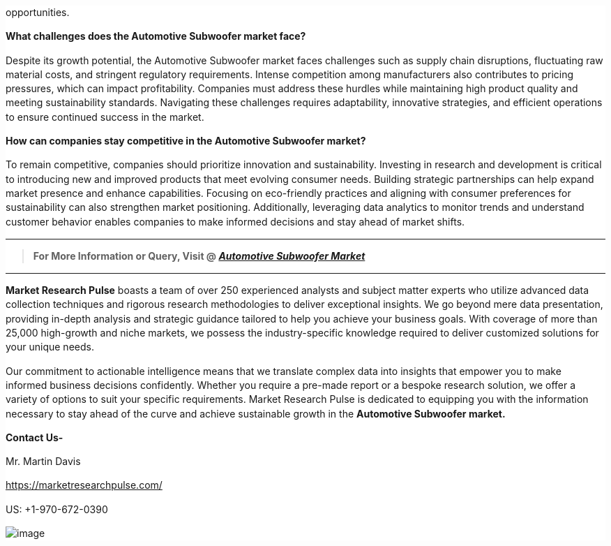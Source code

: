 opportunities.</p><p><strong>What challenges does the Automotive Subwoofer market face?</strong></p><p>Despite its growth potential, the Automotive Subwoofer market faces challenges such as supply chain disruptions, fluctuating raw material costs, and stringent regulatory requirements. Intense competition among manufacturers also contributes to pricing pressures, which can impact profitability. Companies must address these hurdles while maintaining high product quality and meeting sustainability standards. Navigating these challenges requires adaptability, innovative strategies, and efficient operations to ensure continued success in the market.</p><p><strong>How can companies stay competitive in the Automotive Subwoofer market?</strong></p><p>To remain competitive, companies should prioritize innovation and sustainability. Investing in research and development is critical to introducing new and improved products that meet evolving consumer needs. Building strategic partnerships can help expand market presence and enhance capabilities. Focusing on eco-friendly practices and aligning with consumer preferences for sustainability can also strengthen market positioning. Additionally, leveraging data analytics to monitor trends and understand customer behavior enables companies to make informed decisions and stay ahead of market shifts.</p><hr /><blockquote><p><strong>For More Information or Query, Visit @&nbsp;<em><a href="https://marketresearchpulse.com/report/45272/automotive-subwoofer-market?utm_source=Linkedin&utm_medium=091">Automotive Subwoofer Market</a></em></strong></p></blockquote><hr /><p><strong>Market Research Pulse</strong> boasts a team of over 250 experienced analysts and subject matter experts who utilize advanced data collection techniques and rigorous research methodologies to deliver exceptional insights. We go beyond mere data presentation, providing in-depth analysis and strategic guidance tailored to help you achieve your business goals. With coverage of more than 25,000 high-growth and niche markets, we possess the industry-specific knowledge required to deliver customized solutions for your unique needs.</p><p>Our commitment to actionable intelligence means that we translate complex data into insights that empower you to make informed business decisions confidently. Whether you require a pre-made report or a bespoke research solution, we offer a variety of options to suit your specific requirements. Market Research Pulse is dedicated to equipping you with the information necessary to stay ahead of the curve and achieve sustainable growth in the <strong>Automotive Subwoofer market.</strong></p><p><strong>Contact Us-</strong></p><p>Mr. Martin Davis</p><p>https://marketresearchpulse.com/</p><p>US: +1-970-672-0390</p>
![image](https://github.com/user-attachments/assets/57e8ba76-f210-47c2-9443-f1f688530948)
